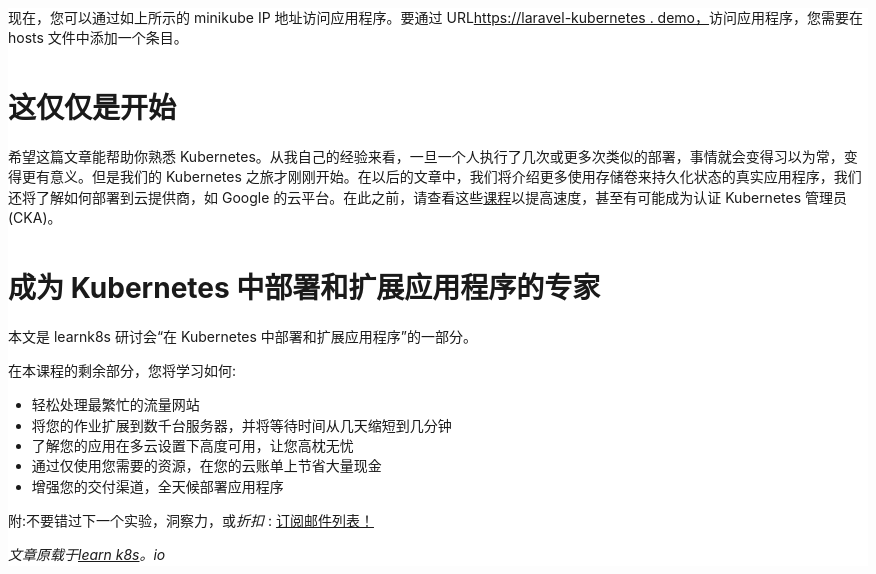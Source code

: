 现在，您可以通过如上所示的 minikube IP 地址访问应用程序。要通过 URL[https://laravel-kubernetes . demo，](https://laravel-kubernetes.demo,)访问应用程序，您需要在 hosts 文件中添加一个条目。

# 这仅仅是开始

希望这篇文章能帮助你熟悉 Kubernetes。从我自己的经验来看，一旦一个人执行了几次或更多次类似的部署，事情就会变得习以为常，变得更有意义。但是我们的 Kubernetes 之旅才刚刚开始。在以后的文章中，我们将介绍更多使用存储卷来持久化状态的真实应用程序，我们还将了解如何部署到云提供商，如 Google 的云平台。在此之前，请查看这些[课程](https://learnk8s.io/training)以提高速度，甚至有可能成为认证 Kubernetes 管理员(CKA)。

# 成为 Kubernetes 中部署和扩展应用程序的专家

本文是 learnk8s 研讨会“在 Kubernetes 中部署和扩展应用程序”的一部分。

在本课程的剩余部分，您将学习如何:

*   轻松处理最繁忙的流量网站
*   将您的作业扩展到数千台服务器，并将等待时间从几天缩短到几分钟
*   了解您的应用在多云设置下高度可用，让您高枕无忧
*   通过仅使用您需要的资源，在您的云账单上节省大量现金
*   增强您的交付渠道，全天候部署应用程序

附:不要错过下一个实验，洞察力，或*折扣* : [订阅邮件列表！](https://learnk8s.io/newsletter)

*文章原载于*[*learn k8s*](https://learnk8s.io/blog/kubernetes-deploy-laravel-the-easy-way)*。io*